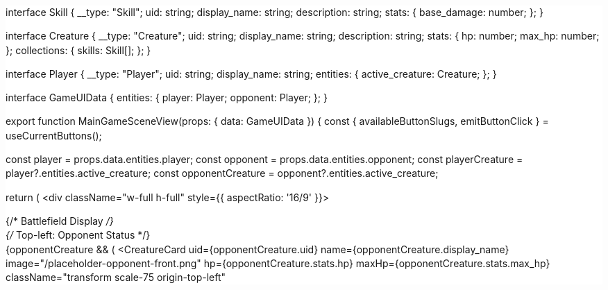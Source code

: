 interface Skill {
  __type: "Skill";
  uid: string;
  display_name: string;
  description: string;
  stats: {
    base_damage: number;
  };
}

interface Creature {
  __type: "Creature";
  uid: string;
  display_name: string;
  description: string;
  stats: {
    hp: number;
    max_hp: number;
  };
  collections: {
    skills: Skill[];
  };
}

interface Player {
  __type: "Player";
  uid: string;
  display_name: string;
  entities: {
    active_creature: Creature;
  };
}

interface GameUIData {
  entities: {
    player: Player;
    opponent: Player;
  };
}

export function MainGameSceneView(props: { data: GameUIData }) {
  const {
    availableButtonSlugs,
    emitButtonClick
  } = useCurrentButtons();

  const player = props.data.entities.player;
  const opponent = props.data.entities.opponent;
  const playerCreature = player?.entities.active_creature;
  const opponentCreature = opponent?.entities.active_creature;

  return (
    <div className="w-full h-full" style={{ aspectRatio: '16/9' }}>
      <div className="flex flex-col h-full">
        {/* Battlefield Display */}
        <div className="flex-grow grid grid-cols-2 grid-rows-2 gap-4 p-4">
          {/* Top-left: Opponent Status */}
          <div className="flex justify-start items-start">
            {opponentCreature && (
              <CreatureCard
                uid={opponentCreature.uid}
                name={opponentCreature.display_name}
                image="/placeholder-opponent-front.png"
                hp={opponentCreature.stats.hp}
                maxHp={opponentCreature.stats.max_hp}
                className="transform scale-75 origin-top-left"